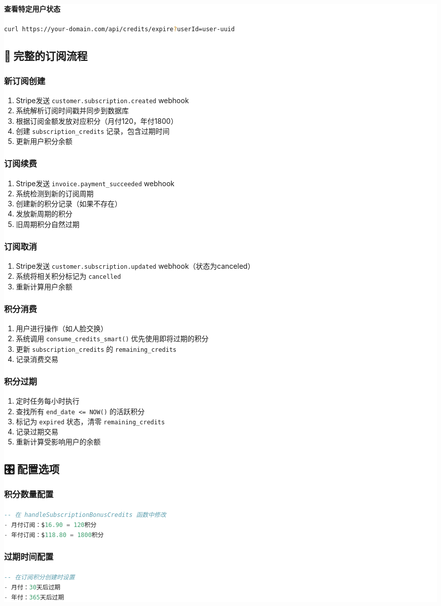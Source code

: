 #### 查看特定用户状态
```bash
curl https://your-domain.com/api/credits/expire?userId=user-uuid
```

## 🔄 完整的订阅流程

### 新订阅创建
1. Stripe发送 `customer.subscription.created` webhook
2. 系统解析订阅时间戳并同步到数据库
3. 根据订阅金额发放对应积分（月付120，年付1800）
4. 创建 `subscription_credits` 记录，包含过期时间
5. 更新用户积分余额

### 订阅续费
1. Stripe发送 `invoice.payment_succeeded` webhook
2. 系统检测到新的订阅周期
3. 创建新的积分记录（如果不存在）
4. 发放新周期的积分
5. 旧周期积分自然过期

### 订阅取消
1. Stripe发送 `customer.subscription.updated` webhook（状态为canceled）
2. 系统将相关积分标记为 `cancelled`
3. 重新计算用户余额

### 积分消费
1. 用户进行操作（如人脸交换）
2. 系统调用 `consume_credits_smart()` 优先使用即将过期的积分
3. 更新 `subscription_credits` 的 `remaining_credits`
4. 记录消费交易

### 积分过期
1. 定时任务每小时执行
2. 查找所有 `end_date <= NOW()` 的活跃积分
3. 标记为 `expired` 状态，清零 `remaining_credits`
4. 记录过期交易
5. 重新计算受影响用户的余额

## 🎛️ 配置选项

### 积分数量配置
```sql
-- 在 handleSubscriptionBonusCredits 函数中修改
- 月付订阅：$16.90 = 120积分
- 年付订阅：$118.80 = 1800积分
```

### 过期时间配置
```sql
-- 在订阅积分创建时设置
- 月付：30天后过期
- 年付：365天后过期
```
